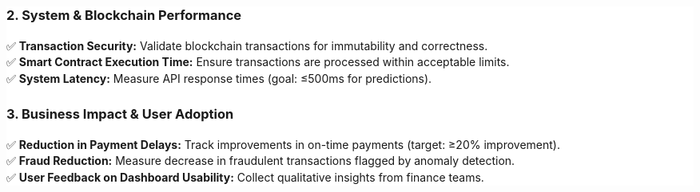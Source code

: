 ### 2. System & Blockchain Performance  
✅ **Transaction Security:** Validate blockchain transactions for immutability and correctness.  
✅ **Smart Contract Execution Time:** Ensure transactions are processed within acceptable limits.  
✅ **System Latency:** Measure API response times (goal: ≤500ms for predictions).  

### 3. Business Impact & User Adoption  
✅ **Reduction in Payment Delays:** Track improvements in on-time payments (target: ≥20% improvement).  
✅ **Fraud Reduction:** Measure decrease in fraudulent transactions flagged by anomaly detection.  
✅ **User Feedback on Dashboard Usability:** Collect qualitative insights from finance teams.  
